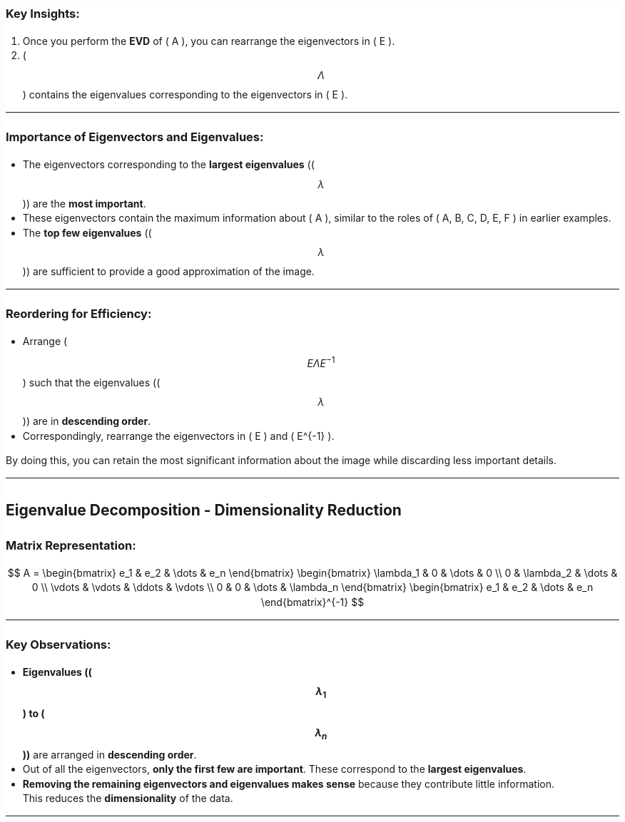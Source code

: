 
### Key Insights:
1. Once you perform the **EVD** of \( A \), you can rearrange the eigenvectors in \( E \).
2. \($$ \Lambda $$\) contains the eigenvalues corresponding to the eigenvectors in \( E \).

---

### Importance of Eigenvectors and Eigenvalues:
- The eigenvectors corresponding to the **largest eigenvalues** (\($$ \lambda $$\)) are the **most important**.
- These eigenvectors contain the maximum information about \( A \), similar to the roles of \( A, B, C, D, E, F \) in earlier examples.
- The **top few eigenvalues** (\($$ \lambda $$\)) are sufficient to provide a good approximation of the image.

---

### Reordering for Efficiency:
- Arrange \($$ E \Lambda E^{-1} $$\) such that the eigenvalues (\($$ \lambda $$\)) are in **descending order**.
- Correspondingly, rearrange the eigenvectors in \( E \) and \( E^{-1} \).

By doing this, you can retain the most significant information about the image while discarding less important details.

---
## Eigenvalue Decomposition - Dimensionality Reduction


### Matrix Representation:
$$
A = 
\begin{bmatrix}
e_1 & e_2 & \dots & e_n
\end{bmatrix}
\begin{bmatrix}
\lambda_1 & 0 & \dots & 0 \\
0 & \lambda_2 & \dots & 0 \\
\vdots & \vdots & \ddots & \vdots \\
0 & 0 & \dots & \lambda_n
\end{bmatrix}
\begin{bmatrix}
e_1 & e_2 & \dots & e_n
\end{bmatrix}^{-1}
$$

---

### Key Observations:
- **Eigenvalues (\($$ \lambda_1 $$\) to \($$ \lambda_n $$\))** are arranged in **descending order**.
- Out of all the eigenvectors, **only the first few are important**. These correspond to the **largest eigenvalues**.
- **Removing the remaining eigenvectors and eigenvalues makes sense** because they contribute little information.  
  This reduces the **dimensionality** of the data.

---